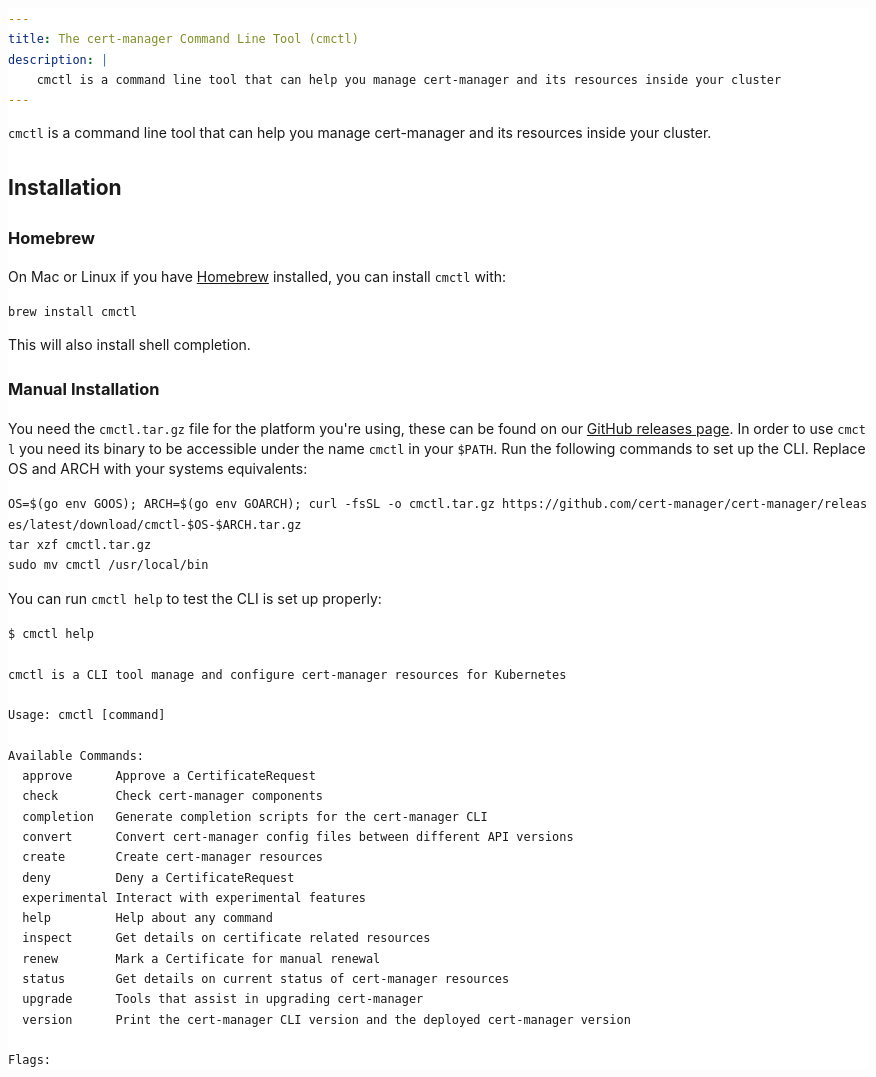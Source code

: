 ```yaml
---
title: The cert-manager Command Line Tool (cmctl)
description: |
    cmctl is a command line tool that can help you manage cert-manager and its resources inside your cluster
---
```


`cmctl` is a command line tool that can help you manage cert-manager and its resources inside your cluster.

## Installation

### Homebrew

On Mac or Linux if you have [Homebrew](https://brew.sh) installed, you can
install `cmctl` with:

```console
brew install cmctl
```

This will also install shell completion.

### Manual Installation

You need the `cmctl.tar.gz` file for the platform you're using, these can be
found on our
[GitHub releases page](https://github.com/cert-manager/cert-manager/releases).
In order to use `cmctl` you need its binary to be accessible under
the name `cmctl` in your `$PATH`.
Run the following commands to set up the CLI. Replace OS and ARCH with your
systems equivalents:

```console
OS=$(go env GOOS); ARCH=$(go env GOARCH); curl -fsSL -o cmctl.tar.gz https://github.com/cert-manager/cert-manager/releases/latest/download/cmctl-$OS-$ARCH.tar.gz
tar xzf cmctl.tar.gz
sudo mv cmctl /usr/local/bin
```

You can run `cmctl help` to test the CLI is set up properly:

```console
$ cmctl help

cmctl is a CLI tool manage and configure cert-manager resources for Kubernetes

Usage: cmctl [command]

Available Commands:
  approve      Approve a CertificateRequest
  check        Check cert-manager components
  completion   Generate completion scripts for the cert-manager CLI
  convert      Convert cert-manager config files between different API versions
  create       Create cert-manager resources
  deny         Deny a CertificateRequest
  experimental Interact with experimental features
  help         Help about any command
  inspect      Get details on certificate related resources
  renew        Mark a Certificate for manual renewal
  status       Get details on current status of cert-manager resources
  upgrade      Tools that assist in upgrading cert-manager
  version      Print the cert-manager CLI version and the deployed cert-manager version

Flags:
```
